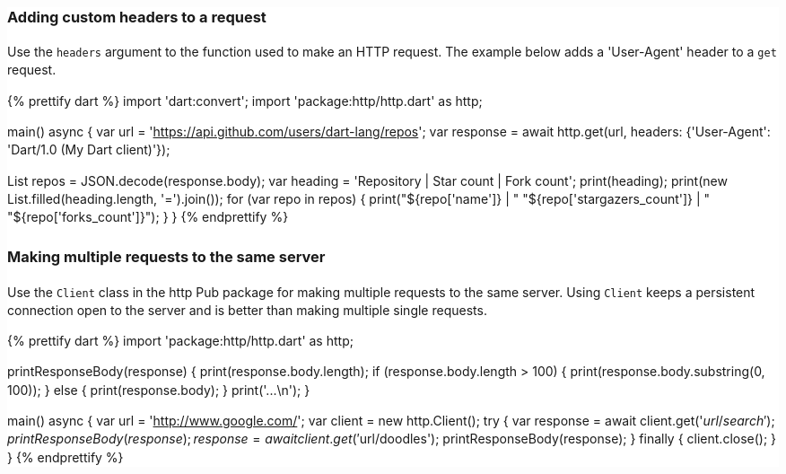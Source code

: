 
### Adding custom headers to a request

Use the `headers` argument to the function used to make an HTTP request.
The example below adds a 'User-Agent' header to a `get` request.

{% prettify dart %}
import 'dart:convert';
import 'package:http/http.dart' as http;

main() async {
  var url = 'https://api.github.com/users/dart-lang/repos';
  var response =
      await http.get(url, headers: {'User-Agent': 'Dart/1.0 (My Dart client)'});

  List<String> repos = JSON.decode(response.body);
  var heading = 'Repository | Star count  | Fork count';
  print(heading);
  print(new List.filled(heading.length, '=').join());
  for (var repo in repos) {
    print("${repo['name']} | "
        "${repo['stargazers_count']} | "
        "${repo['forks_count']}");
  }
}
{% endprettify %}


### Making multiple requests to the same server

Use the `Client` class in the http Pub package for making multiple requests
to the same server. Using `Client` keeps a persistent connection open
to the server and is better than making multiple single requests.

{% prettify dart %}
import 'package:http/http.dart' as http;

printResponseBody(response) {
  print(response.body.length);
  if (response.body.length > 100) {
    print(response.body.substring(0, 100));
  } else {
    print(response.body);
  }
  print('...\n');
}

main() async {
  var url = 'http://www.google.com/';
  var client = new http.Client();
  try {
    var response = await client.get('$url/search');
    printResponseBody(response);
    response = await client.get('$url/doodles');
    printResponseBody(response);
  } finally {
    client.close();
  }
}
{% endprettify %}

